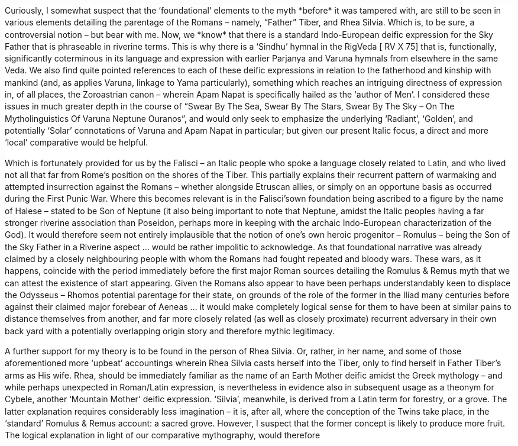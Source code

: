 Curiously, I somewhat suspect that the ‘foundational’ elements to the
myth \*before\* it was tampered with, are still to be seen in various
elements detailing the parentage of the Romans – namely, “Father” Tiber,
and Rhea Silvia. Which is, to be sure, a controversial notion – but bear
with me. Now, we \*know\* that there is a standard Indo-European deific
expression for the Sky Father that is phraseable in riverine terms. This
is why there is a ‘Sindhu’ hymnal in the RigVeda \[ RV X 75\] that is,
functionally, significantly coterminous in its language and expression
with earlier Parjanya and Varuna hymnals from elsewhere in the same
Veda. We also find quite pointed references to each of these deific
expressions in relation to the fatherhood and kinship with mankind (and,
as applies Varuna, linkage to Yama particularly), something which
reaches an intriguing directness of expression in, of all places, the
Zoroastrian canon – wherein Apam Napat is specifically hailed as the
‘author of Men’. I considered these issues in much greater depth in the
course of “Swear By The Sea, Swear By The Stars, Swear By The Sky – On
The Mytholinguistics Of Varuna Neptune Ouranos”, and would only seek to
emphasize the underlying ‘Radiant’, ‘Golden’, and potentially ‘Solar’
connotations of Varuna and Apam Napat in particular; but given our
present Italic focus, a direct and more ‘local’ comparative would be
helpful.

Which is fortunately provided for us by the Falisci – an Italic people
who spoke a language closely related to Latin, and who lived not all
that far from Rome’s position on the shores of the Tiber. This partially
explains their recurrent pattern of warmaking and attempted insurrection
against the Romans – whether alongside Etruscan allies, or simply on an
opportune basis as occurred during the First Punic War. Where this
becomes relevant is in the Falisci’sown foundation being ascribed to a
figure by the name of Halese – stated to be Son of Neptune (it also
being important to note that Neptune, amidst the Italic peoples having a
far stronger riverine association than Poseidon, perhaps more in keeping
with the archaic Indo-European characterization of the God). It would
therefore seem not entirely implausible that the notion of one’s own
heroic progenitor – Romulus – being the Son of the Sky Father in a
Riverine aspect … would be rather impolitic to acknowledge. As that
foundational narrative was already claimed by a closely neighbouring
people with whom the Romans had fought repeated and bloody wars. These
wars, as it happens, coincide with the period immediately before the
first major Roman sources detailing the Romulus & Remus myth that we can
attest the existence of start appearing. Given the Romans also appear to
have been perhaps understandably keen to displace the Odysseus – Rhomos
potential parentage for their state, on grounds of the role of the
former in the Iliad many centuries before against their claimed major
forebear of Aeneas … it would make completely logical sense for them to
have been at similar pains to distance themselves from another, and far
more closely related (as well as closely proximate) recurrent adversary
in their own back yard with a potentially overlapping origin story and
therefore mythic legitimacy.

A further support for my theory is to be found in the person of Rhea
Silvia. Or, rather, in her name, and some of those aforementioned more
‘upbeat’ accountings wherein Rhea Silvia casts herself into the Tiber,
only to find herself in Father Tiber’s arms as His wife. Rhea, should be
immediately familiar as the name of an Earth Mother deific amidst the
Greek mythology – and while perhaps unexpected in Roman/Latin
expression, is nevertheless in evidence also in subsequent usage as a
theonym for Cybele, another ‘Mountain Mother’ deific expression.
‘Silvia’, meanwhile, is derived from a Latin term for forestry, or a
grove. The latter explanation requires considerably less imagination –
it is, after all, where the conception of the Twins take place, in the
‘standard’ Romulus & Remus account: a sacred grove. However, I suspect
that the former concept is likely to produce more fruit. The logical
explanation in light of our comparative mythography, would therefore